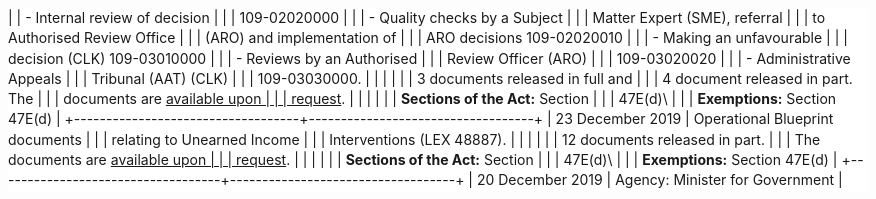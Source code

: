 |                                   | -   Internal review of decision   |
|                                   |     109-02020000                  |
|                                   | -   Quality checks by a Subject   |
|                                   |     Matter Expert (SME), referral |
|                                   |     to Authorised Review Office   |
|                                   |     (ARO) and implementation of   |
|                                   |     ARO decisions 109-02020010    |
|                                   | -   Making an unfavourable        |
|                                   |     decision (CLK) 109-03010000   |
|                                   | -   Reviews by an Authorised      |
|                                   |     Review Officer (ARO)          |
|                                   |     109-03020020                  |
|                                   | -   Administrative Appeals        |
|                                   |     Tribunal (AAT) (CLK)          |
|                                   |     109-03030000.                 |
|                                   |                                   |
|                                   | 3 documents released in full and  |
|                                   | 4 document released in part. The  |
|                                   | documents are [available upon     |
|                                   | request](#contactus).             |
|                                   |                                   |
|                                   | **Sections of the Act:** Section  |
|                                   | 47E(d)\                           |
|                                   | **Exemptions:** Section 47E(d)    |
+-----------------------------------+-----------------------------------+
| 23 December 2019                  | Operational Blueprint documents   |
|                                   | relating to Unearned Income       |
|                                   | Interventions (LEX 48887).        |
|                                   |                                   |
|                                   | 12 documents released in part.    |
|                                   | The documents are [available upon |
|                                   | request](#contactus).             |
|                                   |                                   |
|                                   | **Sections of the Act:** Section  |
|                                   | 47E(d)\                           |
|                                   | **Exemptions:** Section 47E(d)    |
+-----------------------------------+-----------------------------------+
| 20 December 2019                  | Agency: Minister for Government   |